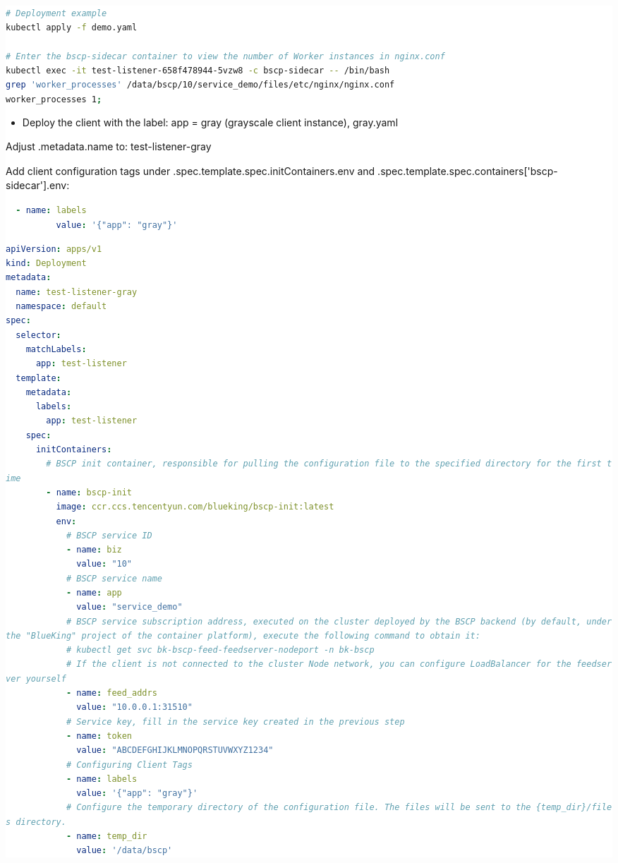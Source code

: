   ```bash
  # Deployment example
  kubectl apply -f demo.yaml

  # Enter the bscp-sidecar container to view the number of Worker instances in nginx.conf
  kubectl exec -it test-listener-658f478944-5vzw8 -c bscp-sidecar -- /bin/bash
  grep 'worker_processes' /data/bscp/10/service_demo/files/etc/nginx/nginx.conf
  worker_processes 1;
  ```

* Deploy the client with the label: app = gray (grayscale client instance), gray.yaml

Adjust .metadata.name to: test-listener-gray

Add client configuration tags under .spec.template.spec.initContainers.env and .spec.template.spec.containers['bscp-sidecar'].env:

  ```yaml
    - name: labels
            value: '{"app": "gray"}'
  ```

  ```yaml
  apiVersion: apps/v1
  kind: Deployment
  metadata:
    name: test-listener-gray
    namespace: default
  spec:
    selector:
      matchLabels:
        app: test-listener
    template:
      metadata:
        labels:
          app: test-listener
      spec:
        initContainers:
          # BSCP init container, responsible for pulling the configuration file to the specified directory for the first time
          - name: bscp-init
            image: ccr.ccs.tencentyun.com/blueking/bscp-init:latest
            env:
              # BSCP service ID
              - name: biz
                value: "10"
              # BSCP service name
              - name: app
                value: "service_demo"
              # BSCP service subscription address, executed on the cluster deployed by the BSCP backend (by default, under the "BlueKing" project of the container platform), execute the following command to obtain it:
              # kubectl get svc bk-bscp-feed-feedserver-nodeport -n bk-bscp
              # If the client is not connected to the cluster Node network, you can configure LoadBalancer for the feedserver yourself
              - name: feed_addrs
                value: "10.0.0.1:31510"
              # Service key, fill in the service key created in the previous step
              - name: token
                value: "ABCDEFGHIJKLMNOPQRSTUVWXYZ1234" 
              # Configuring Client Tags
              - name: labels
                value: '{"app": "gray"}'
              # Configure the temporary directory of the configuration file. The files will be sent to the {temp_dir}/files directory.
              - name: temp_dir
                value: '/data/bscp'
  ```